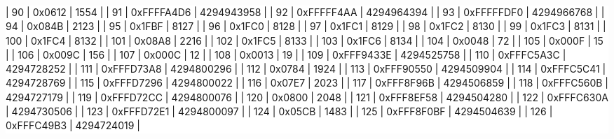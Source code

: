 |      90 | 0x0612      |        1554 |
|      91 | 0xFFFFA4D6  |  4294943958 |
|      92 | 0xFFFFF4AA  |  4294964394 |
|      93 | 0xFFFFFDF0  |  4294966768 |
|      94 | 0x084B      |        2123 |
|      95 | 0x1FBF      |        8127 |
|      96 | 0x1FC0      |        8128 |
|      97 | 0x1FC1      |        8129 |
|      98 | 0x1FC2      |        8130 |
|      99 | 0x1FC3      |        8131 |
|     100 | 0x1FC4      |        8132 |
|     101 | 0x08A8      |        2216 |
|     102 | 0x1FC5      |        8133 |
|     103 | 0x1FC6      |        8134 |
|     104 | 0x0048      |          72 |
|     105 | 0x000F      |          15 |
|     106 | 0x009C      |         156 |
|     107 | 0x000C      |          12 |
|     108 | 0x0013      |          19 |
|     109 | 0xFFF9433E  |  4294525758 |
|     110 | 0xFFFC5A3C  |  4294728252 |
|     111 | 0xFFFD73A8  |  4294800296 |
|     112 | 0x0784      |        1924 |
|     113 | 0xFFF90550  |  4294509904 |
|     114 | 0xFFFC5C41  |  4294728769 |
|     115 | 0xFFFD7296  |  4294800022 |
|     116 | 0x07E7      |        2023 |
|     117 | 0xFFF8F96B  |  4294506859 |
|     118 | 0xFFFC560B  |  4294727179 |
|     119 | 0xFFFD72CC  |  4294800076 |
|     120 | 0x0800      |        2048 |
|     121 | 0xFFF8EF58  |  4294504280 |
|     122 | 0xFFFC630A  |  4294730506 |
|     123 | 0xFFFD72E1  |  4294800097 |
|     124 | 0x05CB      |        1483 |
|     125 | 0xFFF8F0BF  |  4294504639 |
|     126 | 0xFFFC49B3  |  4294724019 |